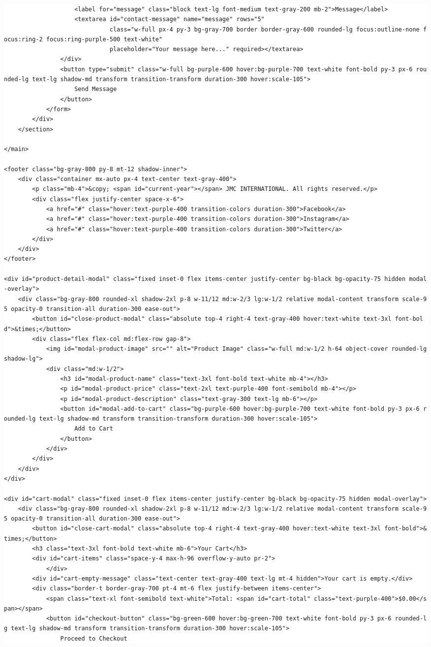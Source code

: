                         <label for="message" class="block text-lg font-medium text-gray-200 mb-2">Message</label>
                        <textarea id="contact-message" name="message" rows="5"
                                  class="w-full px-4 py-3 bg-gray-700 border border-gray-600 rounded-lg focus:outline-none focus:ring-2 focus:ring-purple-500 text-white"
                                  placeholder="Your message here..." required></textarea>
                    </div>
                    <button type="submit" class="w-full bg-purple-600 hover:bg-purple-700 text-white font-bold py-3 px-6 rounded-lg text-lg shadow-md transform transition-transform duration-300 hover:scale-105">
                        Send Message
                    </button>
                </form>
            </div>
        </section>

    </main>

    <footer class="bg-gray-800 py-8 mt-12 shadow-inner">
        <div class="container mx-auto px-4 text-center text-gray-400">
            <p class="mb-4">&copy; <span id="current-year"></span> JMC INTERNATIONAL. All rights reserved.</p>
            <div class="flex justify-center space-x-6">
                <a href="#" class="hover:text-purple-400 transition-colors duration-300">Facebook</a>
                <a href="#" class="hover:text-purple-400 transition-colors duration-300">Instagram</a>
                <a href="#" class="hover:text-purple-400 transition-colors duration-300">Twitter</a>
            </div>
        </div>
    </footer>

    <div id="product-detail-modal" class="fixed inset-0 flex items-center justify-center bg-black bg-opacity-75 hidden modal-overlay">
        <div class="bg-gray-800 rounded-xl shadow-2xl p-8 w-11/12 md:w-2/3 lg:w-1/2 relative modal-content transform scale-95 opacity-0 transition-all duration-300 ease-out">
            <button id="close-product-modal" class="absolute top-4 right-4 text-gray-400 hover:text-white text-3xl font-bold">&times;</button>
            <div class="flex flex-col md:flex-row gap-8">
                <img id="modal-product-image" src="" alt="Product Image" class="w-full md:w-1/2 h-64 object-cover rounded-lg shadow-lg">
                <div class="md:w-1/2">
                    <h3 id="modal-product-name" class="text-3xl font-bold text-white mb-4"></h3>
                    <p id="modal-product-price" class="text-2xl text-purple-400 font-semibold mb-4"></p>
                    <p id="modal-product-description" class="text-gray-300 text-lg mb-6"></p>
                    <button id="modal-add-to-cart" class="bg-purple-600 hover:bg-purple-700 text-white font-bold py-3 px-6 rounded-lg text-lg shadow-md transform transition-transform duration-300 hover:scale-105">
                        Add to Cart
                    </button>
                </div>
            </div>
        </div>
    </div>

    <div id="cart-modal" class="fixed inset-0 flex items-center justify-center bg-black bg-opacity-75 hidden modal-overlay">
        <div class="bg-gray-800 rounded-xl shadow-2xl p-8 w-11/12 md:w-2/3 lg:w-1/2 relative modal-content transform scale-95 opacity-0 transition-all duration-300 ease-out">
            <button id="close-cart-modal" class="absolute top-4 right-4 text-gray-400 hover:text-white text-3xl font-bold">&times;</button>
            <h3 class="text-3xl font-bold text-white mb-6">Your Cart</h3>
            <div id="cart-items" class="space-y-4 max-h-96 overflow-y-auto pr-2">
                </div>
            <div id="cart-empty-message" class="text-center text-gray-400 text-lg mt-4 hidden">Your cart is empty.</div>
            <div class="border-t border-gray-700 pt-4 mt-6 flex justify-between items-center">
                <span class="text-xl font-semibold text-white">Total: <span id="cart-total" class="text-purple-400">$0.00</span></span>
                <button id="checkout-button" class="bg-green-600 hover:bg-green-700 text-white font-bold py-3 px-6 rounded-lg text-lg shadow-md transform transition-transform duration-300 hover:scale-105">
                    Proceed to Checkout